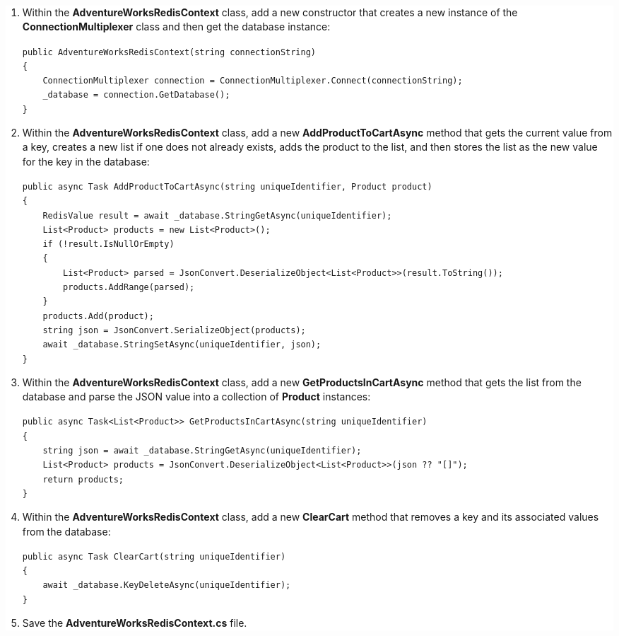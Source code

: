 1.  Within the **AdventureWorksRedisContext** class, add a new constructor that creates a new instance of the **ConnectionMultiplexer** class and then get the database instance:

    ```
    public AdventureWorksRedisContext(string connectionString)
    {        
        ConnectionMultiplexer connection = ConnectionMultiplexer.Connect(connectionString);
        _database = connection.GetDatabase();
    }
    ```

1.  Within the **AdventureWorksRedisContext** class, add a new **AddProductToCartAsync** method that gets the current value from a key, creates a new list if one does not already exists, adds the product to the list, and then stores the list as the new value for the key in the database:

    ```
    public async Task AddProductToCartAsync(string uniqueIdentifier, Product product)
    {     
        RedisValue result = await _database.StringGetAsync(uniqueIdentifier);
        List<Product> products = new List<Product>();
        if (!result.IsNullOrEmpty)
        {
            List<Product> parsed = JsonConvert.DeserializeObject<List<Product>>(result.ToString());
            products.AddRange(parsed);
        }
        products.Add(product);
        string json = JsonConvert.SerializeObject(products);
        await _database.StringSetAsync(uniqueIdentifier, json);   
    }
    ```

1.  Within the **AdventureWorksRedisContext** class, add a new **GetProductsInCartAsync** method that gets the list from the database and parse the JSON value into a collection of **Product** instances:

    ```
    public async Task<List<Product>> GetProductsInCartAsync(string uniqueIdentifier)
    {     
        string json = await _database.StringGetAsync(uniqueIdentifier);
        List<Product> products = JsonConvert.DeserializeObject<List<Product>>(json ?? "[]");
        return products;   
    }
    ```

1.  Within the **AdventureWorksRedisContext** class, add a new **ClearCart** method that removes a key and its associated values from the database:

    ```
    public async Task ClearCart(string uniqueIdentifier)
    {   
        await _database.KeyDeleteAsync(uniqueIdentifier);     
    }
    ```

1.  Save the **AdventureWorksRedisContext.cs** file.
